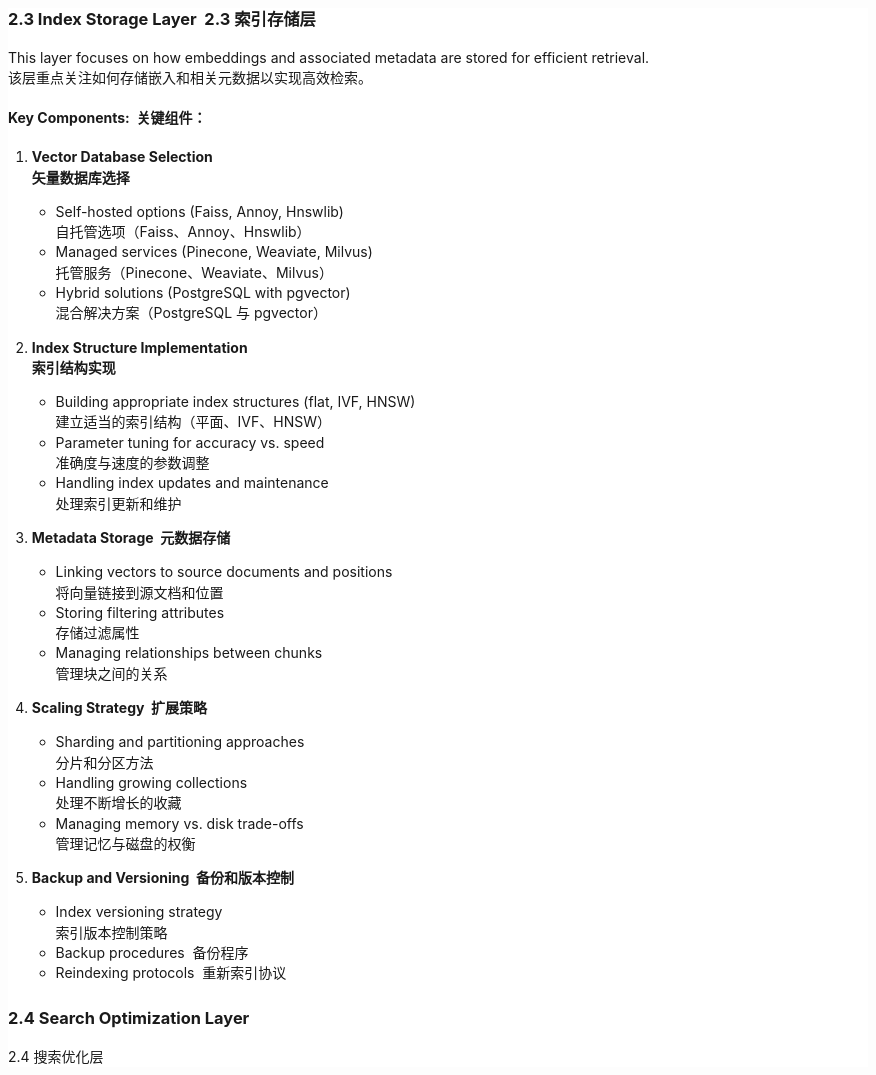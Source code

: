 ### 2.3 Index Storage Layer  2.3 索引存储层

[](https://github.com/KashiwaByte/Context-Engineering-Chinese-Bilingual/blob/main/Chinese-Bilingual/40_reference/retrieval_indexing.md#23-index-storage-layer)

This layer focuses on how embeddings and associated metadata are stored for efficient retrieval.  
该层重点关注如何存储嵌入和相关元数据以实现高效检索。

#### Key Components:  关键组件：

[](https://github.com/KashiwaByte/Context-Engineering-Chinese-Bilingual/blob/main/Chinese-Bilingual/40_reference/retrieval_indexing.md#key-components-2)

1. **Vector Database Selection  
    矢量数据库选择**
    
    - Self-hosted options (Faiss, Annoy, Hnswlib)  
        自托管选项（Faiss、Annoy、Hnswlib）
    - Managed services (Pinecone, Weaviate, Milvus)  
        托管服务（Pinecone、Weaviate、Milvus）
    - Hybrid solutions (PostgreSQL with pgvector)  
        混合解决方案（PostgreSQL 与 pgvector）
2. **Index Structure Implementation  
    索引结构实现**
    
    - Building appropriate index structures (flat, IVF, HNSW)  
        建立适当的索引结构（平面、IVF、HNSW）
    - Parameter tuning for accuracy vs. speed  
        准确度与速度的参数调整
    - Handling index updates and maintenance  
        处理索引更新和维护
3. **Metadata Storage  元数据存储**
    
    - Linking vectors to source documents and positions  
        将向量链接到源文档和位置
    - Storing filtering attributes  
        存储过滤属性
    - Managing relationships between chunks  
        管理块之间的关系
4. **Scaling Strategy  扩展策略**
    
    - Sharding and partitioning approaches  
        分片和分区方法
    - Handling growing collections  
        处理不断增长的收藏
    - Managing memory vs. disk trade-offs  
        管理记忆与磁盘的权衡
5. **Backup and Versioning  备份和版本控制**
    
    - Index versioning strategy  
        索引版本控制策略
    - Backup procedures  备份程序
    - Reindexing protocols  重新索引协议

### 2.4 Search Optimization Layer  
2.4 搜索优化层
